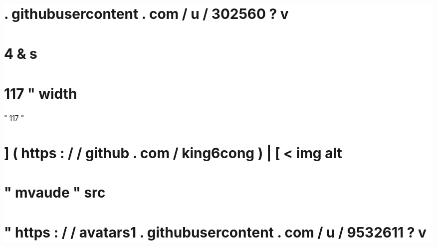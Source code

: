 .
githubusercontent
.
com
/
u
/
302560
?
v
=
4
&
s
=
117
"
width
=
"
117
"
>
]
(
https
:
/
/
github
.
com
/
king6cong
)
|
[
<
img
alt
=
"
mvaude
"
src
=
"
https
:
/
/
avatars1
.
githubusercontent
.
com
/
u
/
9532611
?
v
=